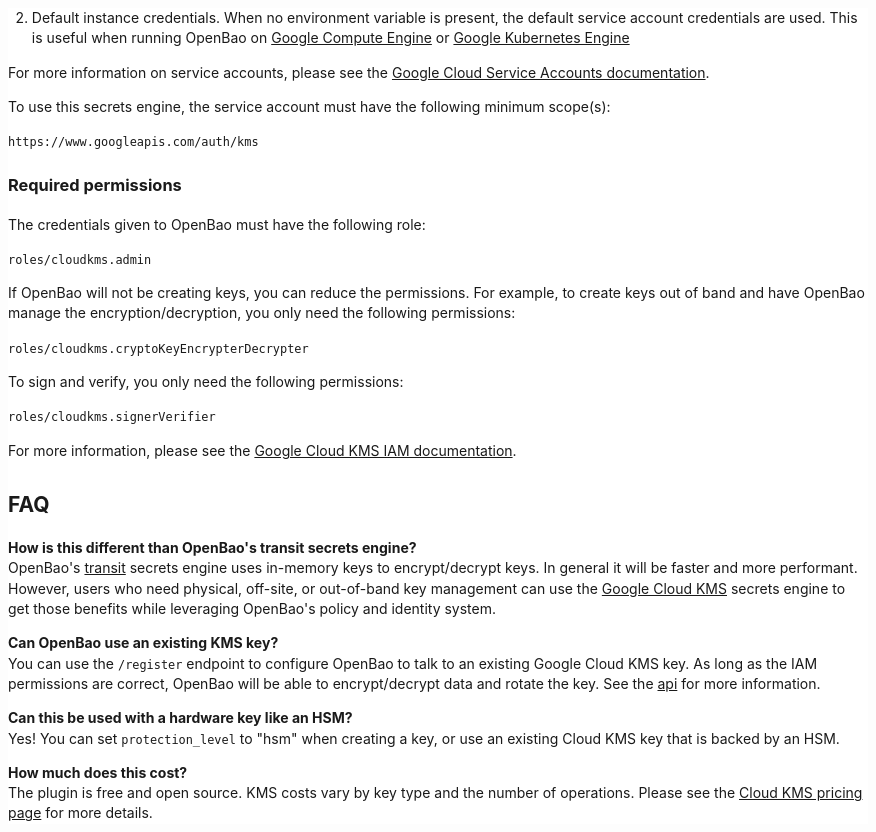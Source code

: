 2. Default instance credentials. When no environment variable is present, the
   default service account credentials are used. This is useful when running OpenBao
   on [Google Compute Engine][gce] or [Google Kubernetes Engine][gke]

For more information on service accounts, please see the [Google Cloud Service
Accounts documentation][service-accounts].

To use this secrets engine, the service account must have the following
minimum scope(s):

```text
https://www.googleapis.com/auth/kms
```

### Required permissions

The credentials given to OpenBao must have the following role:

```text
roles/cloudkms.admin
```

If OpenBao will not be creating keys, you can reduce the permissions. For example,
to create keys out of band and have OpenBao manage the encryption/decryption, you
only need the following permissions:

```text
roles/cloudkms.cryptoKeyEncrypterDecrypter
```

To sign and verify, you only need the following permissions:

```text
roles/cloudkms.signerVerifier
```

For more information, please see the [Google Cloud KMS IAM documentation][kms-iam].

## FAQ

**How is this different than OpenBao's transit secrets engine?**<br />
OpenBao's [transit][openbao-transit] secrets engine uses in-memory keys to
encrypt/decrypt keys. In general it will be faster and more performant. However,
users who need physical, off-site, or out-of-band key management can use the
[Google Cloud KMS][kms] secrets engine to get those benefits while leveraging
OpenBao's policy and identity system.

**Can OpenBao use an existing KMS key?**<br />
You can use the `/register` endpoint to configure OpenBao to talk to an existing
Google Cloud KMS key. As long as the IAM permissions are correct, OpenBao will be
able to encrypt/decrypt data and rotate the key. See the [api][api] for more
information.

**Can this be used with a hardware key like an HSM?**<br />
Yes! You can set `protection_level` to "hsm" when creating a key, or use an
existing Cloud KMS key that is backed by an HSM.

**How much does this cost?**<br />
The plugin is free and open source. KMS costs vary by key type and the number of
operations. Please see the [Cloud KMS pricing page][kms-pricing] for more
details.


[api]: api.md
[cloud-creds]: https://cloud.google.com/docs/authentication/production#providing_credentials_to_your_application
[gce]: https://cloud.google.com/compute/
[gke]: https://cloud.google.com/kubernetes-engine/
[kms]: https://cloud.google.com/kms
[kms-iam]: https://cloud.google.com/kms/docs/reference/permissions-and-roles
[kms-pricing]: https://cloud.google.com/kms/pricing
[service-accounts]: https://cloud.google.com/compute/docs/access/service-accounts
[openbao-transit]: https://openbao.org/docs/secrets/transit